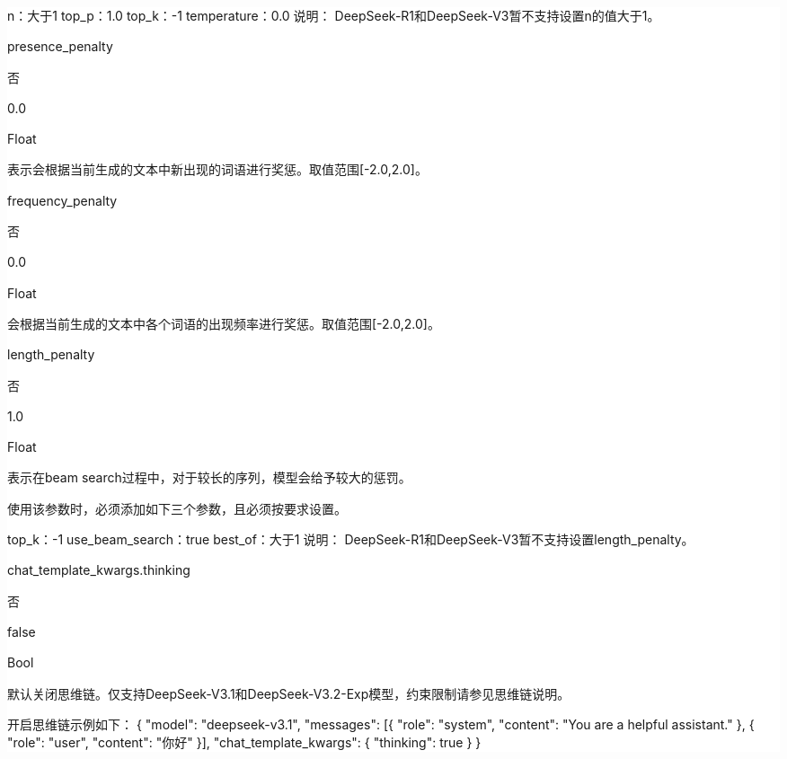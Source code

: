n：大于1
top_p：1.0
top_k：-1
temperature：0.0
 说明：
DeepSeek-R1和DeepSeek-V3暂不支持设置n的值大于1。

presence_penalty

否

0.0

Float

表示会根据当前生成的文本中新出现的词语进行奖惩。取值范围[-2.0,2.0]。

frequency_penalty

否

0.0

Float

会根据当前生成的文本中各个词语的出现频率进行奖惩。取值范围[-2.0,2.0]。

length_penalty

否

1.0

Float

表示在beam search过程中，对于较长的序列，模型会给予较大的惩罚。

使用该参数时，必须添加如下三个参数，且必须按要求设置。

top_k：-1
use_beam_search：true
best_of：大于1
 说明：
DeepSeek-R1和DeepSeek-V3暂不支持设置length_penalty。

chat_template_kwargs.thinking

否

false

Bool

默认关闭思维链。仅支持DeepSeek-V3.1和DeepSeek-V3.2-Exp模型，约束限制请参见思维链说明。

开启思维链示例如下：
{
	"model": "deepseek-v3.1",
	"messages": [{
		"role": "system",
		"content": "You are a helpful assistant."
	}, {
		"role": "user",
		"content": "你好"
	}],
	"chat_template_kwargs": {
		"thinking": true
	}
}
